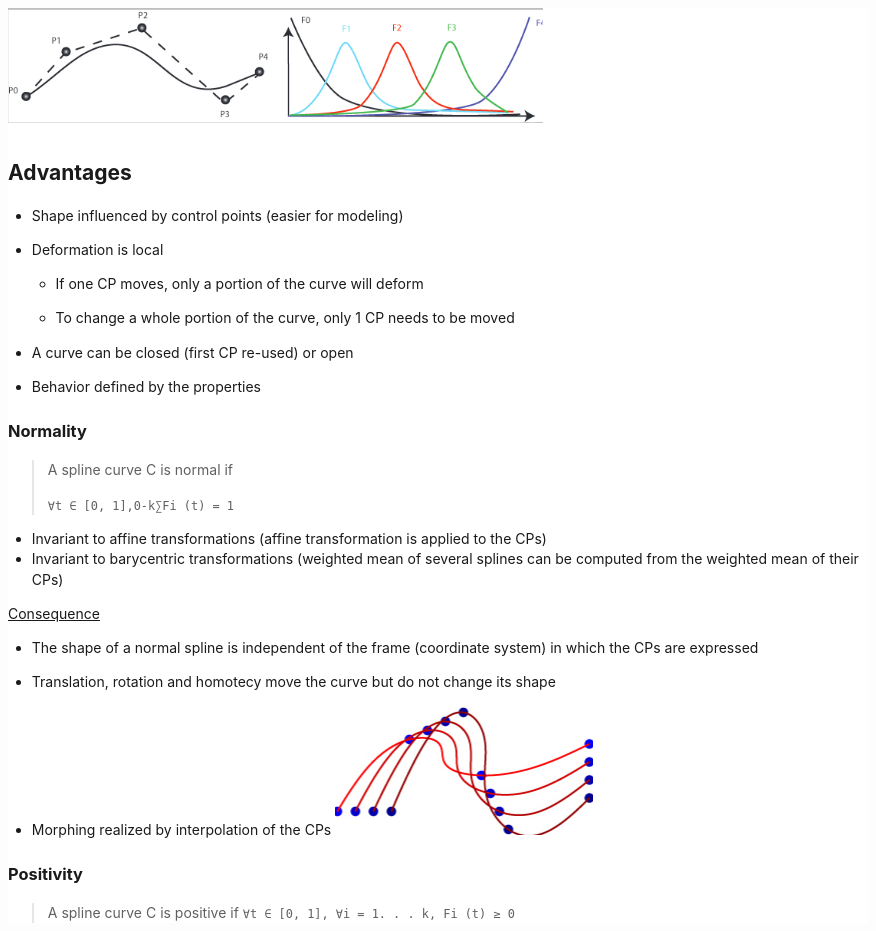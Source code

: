 ![f4dc475baa7f2ab5627f6371d5e55676.png](../../../_resources/f4dc475baa7f2ab5627f6371d5e55676.png)

## Advantages

- Shape influenced by control points (easier for modeling)
    
- Deformation is local
    
    - If one CP moves, only a portion of the curve will deform
        
    - To change a whole portion of the curve, only 1 CP needs to be moved
        
- A curve can be closed (first CP re-used) or open
    
- Behavior defined by the properties
    

### Normality

> A spline curve C is normal if
> 
> `∀t ∈ [0, 1],0-k∑Fi (t) = 1`

- Invariant to affine transformations (affine transformation is applied to the CPs)
- Invariant to barycentric transformations (weighted mean of several splines can be computed from the weighted mean of their CPs)

<ins>Consequence</ins>

- The shape of a normal spline is independent of the frame (coordinate system) in which the CPs are expressed
    
- Translation, rotation and homotecy move the curve but do not change its shape
    
- Morphing realized by interpolation of the CPs
    ![65197b23c52781a8079fd65f94579203.png](../../../_resources/65197b23c52781a8079fd65f94579203.png)
    

### Positivity

> A spline curve C is positive if
> `∀t ∈ [0, 1], ∀i = 1. . . k, Fi (t) ≥ 0`
